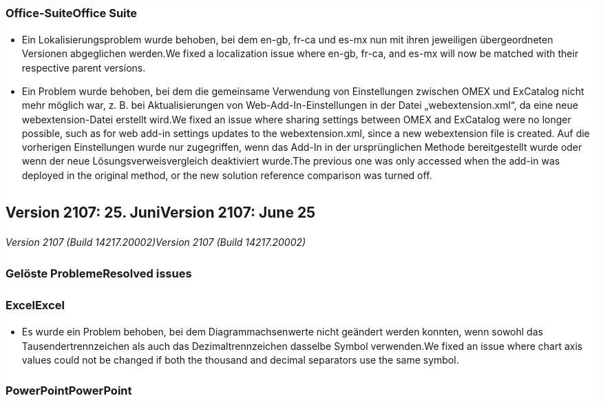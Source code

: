 
### <a name="office-suite"></a><span data-ttu-id="76a2d-151">Office-Suite</span><span class="sxs-lookup"><span data-stu-id="76a2d-151">Office Suite</span></span>

- <span data-ttu-id="76a2d-152">Ein Lokalisierungsproblem wurde behoben, bei dem en-gb, fr-ca und es-mx nun mit ihren jeweiligen übergeordneten Versionen abgeglichen werden.</span><span class="sxs-lookup"><span data-stu-id="76a2d-152">We fixed a localization issue where en-gb, fr-ca, and es-mx will now be matched with their respective parent versions.</span></span>


- <span data-ttu-id="76a2d-153">Ein Problem wurde behoben, bei dem die gemeinsame Verwendung von Einstellungen zwischen OMEX und ExCatalog nicht mehr möglich war, z. B. bei Aktualisierungen von Web-Add-In-Einstellungen in der Datei „webextension.xml“, da eine neue webextension-Datei erstellt wird.</span><span class="sxs-lookup"><span data-stu-id="76a2d-153">We fixed an issue where sharing settings between OMEX and ExCatalog were no longer possible, such as for web add-in settings updates to the webextension.xml, since a new webextension file is created.</span></span> <span data-ttu-id="76a2d-154">Auf die vorherigen Einstellungen wurde nur zugegriffen, wenn das Add-In in der ursprünglichen Methode bereitgestellt wurde oder wenn der neue Lösungsverweisvergleich deaktiviert wurde.</span><span class="sxs-lookup"><span data-stu-id="76a2d-154">The previous one was only accessed when the add-in was deployed in the original method, or the new solution reference comparison was turned off.</span></span>



[//]: # (BUGDETAILS NICHT ENTFERNEN ENDE INHALT)

## <a name="version-2107-june-25"></a><span data-ttu-id="76a2d-156">Version 2107: 25. Juni</span><span class="sxs-lookup"><span data-stu-id="76a2d-156">Version 2107: June 25</span></span>
<span data-ttu-id="76a2d-157">*Version 2107 (Build 14217.20002)*</span><span class="sxs-lookup"><span data-stu-id="76a2d-157">*Version 2107 (Build 14217.20002)*</span></span>


[//]: # (FEATUREDETAILS NICHT ENTFERNEN BEGINN INHALT)


[//]: # (FEATUREDETAILS NICHT ENTFERNEN ENDE INHALT)


[//]: # (BUGDETAILS NICHT ENTFERNEN BEGINN INHALT)

### <a name="resolved-issues"></a><span data-ttu-id="76a2d-161">Gelöste Probleme</span><span class="sxs-lookup"><span data-stu-id="76a2d-161">Resolved issues</span></span>
### <a name="excel"></a><span data-ttu-id="76a2d-162">Excel</span><span class="sxs-lookup"><span data-stu-id="76a2d-162">Excel</span></span>

- <span data-ttu-id="76a2d-163">Es wurde ein Problem behoben, bei dem Diagrammachsenwerte nicht geändert werden konnten, wenn sowohl das Tausendertrennzeichen als auch das Dezimaltrennzeichen dasselbe Symbol verwenden.</span><span class="sxs-lookup"><span data-stu-id="76a2d-163">We fixed an issue where chart axis values could not be changed if both the thousand and decimal separators use the same symbol.</span></span>


### <a name="powerpoint"></a><span data-ttu-id="76a2d-164">PowerPoint</span><span class="sxs-lookup"><span data-stu-id="76a2d-164">PowerPoint</span></span>


[//]: # (NICHT ENTFERNEN)
[//]: # (FEATUREDETAILS INHALTSENDE NICHT ENTFERNEN)
[//]: # (FEATUREDETAILS INHALTSENDE NICHT ENTFERNEN)
[//]: # (BUGDETAILS NICHT ENTFERNEN INHALTSENDE)
[//]: # (BUGDETAILS NICHT ENTFERNEN INHALTSENDE)
[//]: # (BUGDETAILS NICHT ENTFERNEN INHALTSENDE)
[//]: # (BUGDETAILS NICHT ENTFERNEN INHALTSENDE)
[//]: # (BUGDETAILS NICHT ENTFERNEN INHALTSENDE)
[//]: # (BUGDETAILS NICHT ENTFERNEN INHALTSENDE)
[//]: # (BUGDETAILS NICHT ENTFERNEN INHALTSENDE)
[//]: # (BUGDETAILS NICHT ENTFERNEN INHALTSENDE)
[//]: # (BUGDETAILS NICHT ENTFERNEN INHALTSENDE)
[//]: # (BUGDETAILS NICHT ENTFERNEN INHALTSENDE)
[//]: # (BUGDETAILS NICHT ENTFERNEN INHALTSENDE)